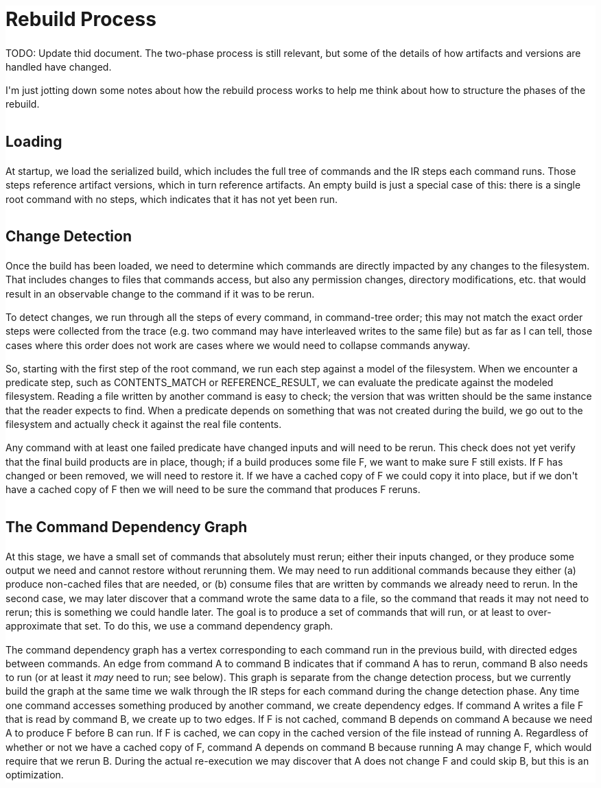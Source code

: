 # Rebuild Process
TODO: Update thid document. The two-phase process is still relevant, but some of the details of how artifacts and versions are handled have changed.

I'm just jotting down some notes about how the rebuild process works to help me think about how to
structure the phases of the rebuild.

## Loading
At startup, we load the serialized build, which includes the full tree of commands and the IR steps
each command runs. Those steps reference artifact versions, which in turn reference artifacts. An
empty build is just a special case of this: there is a single root command with no steps, which
indicates that it has not yet been run.

## Change Detection
Once the build has been loaded, we need to determine which commands are directly impacted by any
changes to the filesystem. That includes changes to files that commands access, but also any
permission changes, directory modifications, etc. that would result in an observable change to the
command if it was to be rerun.

To detect changes, we run through all the steps of every command, in command-tree order; this may
not match the exact order steps were collected from the trace (e.g. two command may have interleaved
writes to the same file) but as far as I can tell, those cases where this order does not work are
cases where we would need to collapse commands anyway.

So, starting with the first step of the root command, we run each step against a model of the
filesystem. When we encounter a predicate step, such as CONTENTS_MATCH or REFERENCE_RESULT, we can
evaluate the predicate against the modeled filesystem. Reading a file written by another command is
easy to check; the version that was written should be the same instance that the reader expects to
find. When a predicate depends on something that was not created during the build, we go out to the
filesystem and actually check it against the real file contents.

Any command with at least one failed predicate have changed inputs and will need to be rerun. This
check does not yet verify that the final build products are in place, though; if a build produces
some file F, we want to make sure F still exists. If F has changed or been removed, we will need to
restore it. If we have a cached copy of F we could copy it into place, but if we don't have a cached
copy of F then we will need to be sure the command that produces F reruns.

## The Command Dependency Graph
At this stage, we have a small set of commands that absolutely must rerun; either their inputs
changed, or they produce some output we need and cannot restore without rerunning them. We may need
to run additional commands because they either (a) produce non-cached files that are needed, or (b)
consume files that are written by commands we already need to rerun. In the second case, we may
later discover that a command wrote the same data to a file, so the command that reads it may not
need to rerun; this is something we could handle later. The goal is to produce a set of commands
that will run, or at least to over-approximate that set. To do this, we use a command dependency
graph. 

The command dependency graph has a vertex corresponding to each command run in the previous build,
with directed edges between commands. An edge from command A to command B indicates that if command
A has to rerun, command B also needs to run (or at least it _may_ need to run; see below). This
graph is separate from the change detection process, but we currently build the graph at the same
time we walk through the IR steps for each command during the change detection phase. Any time one
command accesses something produced by another command, we create dependency edges. If command A
writes a file F that is read by command B, we create up to two edges. If F is not cached, command B
depends on command A because we need A to produce F before B can run. If F is cached, we can copy in
the cached version of the file instead of running A. Regardless of whether or not we have a cached
copy of F, command A depends on command B because running A may change F, which would require that
we rerun B. During the actual re-execution we may discover that A does not change F and could skip
B, but this is an optimization.
